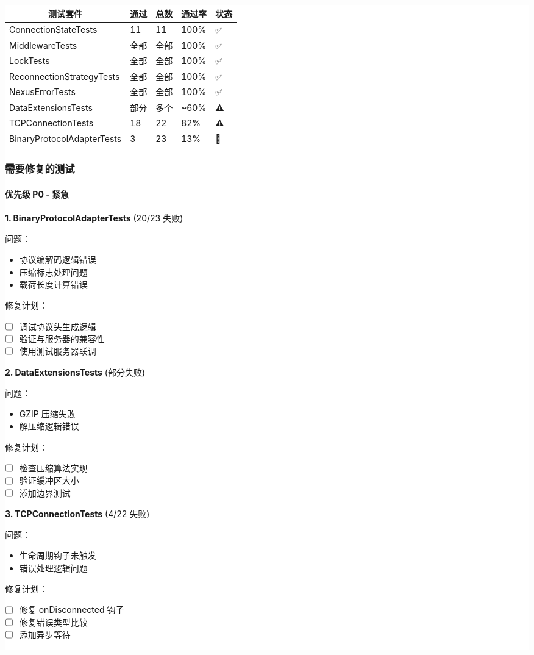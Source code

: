 | 测试套件 | 通过 | 总数 | 通过率 | 状态 |
|---------|------|------|--------|------|
| ConnectionStateTests | 11 | 11 | 100% | ✅ |
| MiddlewareTests | 全部 | 全部 | 100% | ✅ |
| LockTests | 全部 | 全部 | 100% | ✅ |
| ReconnectionStrategyTests | 全部 | 全部 | 100% | ✅ |
| NexusErrorTests | 全部 | 全部 | 100% | ✅ |
| DataExtensionsTests | 部分 | 多个 | ~60% | ⚠️ |
| TCPConnectionTests | 18 | 22 | 82% | ⚠️ |
| BinaryProtocolAdapterTests | 3 | 23 | 13% | 🔴 |

### 需要修复的测试

#### 优先级 P0 - 紧急

**1. BinaryProtocolAdapterTests** (20/23 失败)

问题：
- 协议编解码逻辑错误
- 压缩标志处理问题
- 载荷长度计算错误

修复计划：
- [ ] 调试协议头生成逻辑
- [ ] 验证与服务器的兼容性
- [ ] 使用测试服务器联调

**2. DataExtensionsTests** (部分失败)

问题：
- GZIP 压缩失败
- 解压缩逻辑错误

修复计划：
- [ ] 检查压缩算法实现
- [ ] 验证缓冲区大小
- [ ] 添加边界测试

**3. TCPConnectionTests** (4/22 失败)

问题：
- 生命周期钩子未触发
- 错误处理逻辑问题

修复计划：
- [ ] 修复 onDisconnected 钩子
- [ ] 修复错误类型比较
- [ ] 添加异步等待

---
